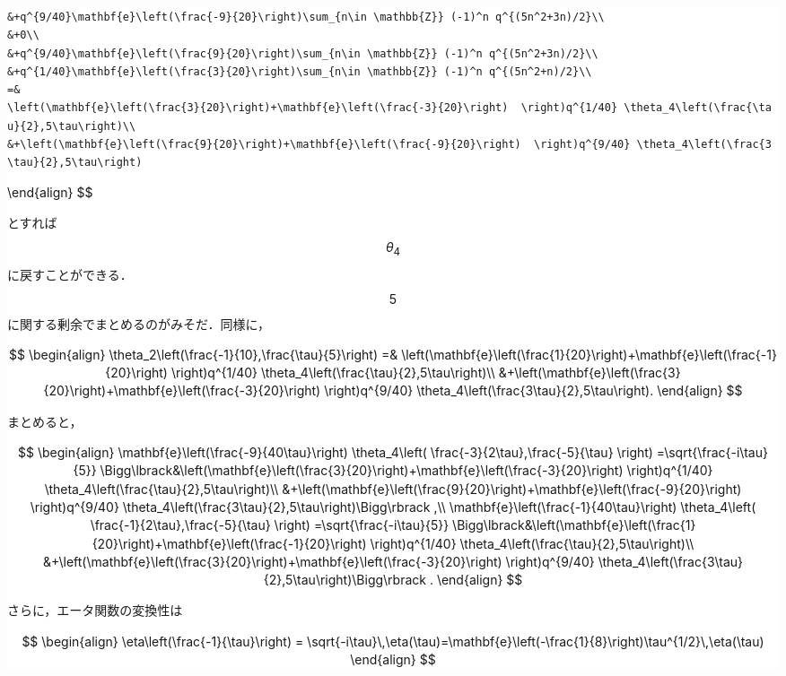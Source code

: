     &+q^{9/40}\mathbf{e}\left(\frac{-9}{20}\right)\sum_{n\in \mathbb{Z}} (-1)^n q^{(5n^2+3n)/2}\\
    &+0\\
    &+q^{9/40}\mathbf{e}\left(\frac{9}{20}\right)\sum_{n\in \mathbb{Z}} (-1)^n q^{(5n^2+3n)/2}\\
    &+q^{1/40}\mathbf{e}\left(\frac{3}{20}\right)\sum_{n\in \mathbb{Z}} (-1)^n q^{(5n^2+n)/2}\\
    =&
    \left(\mathbf{e}\left(\frac{3}{20}\right)+\mathbf{e}\left(\frac{-3}{20}\right)  \right)q^{1/40} \theta_4\left(\frac{\tau}{2},5\tau\right)\\
    &+\left(\mathbf{e}\left(\frac{9}{20}\right)+\mathbf{e}\left(\frac{-9}{20}\right)  \right)q^{9/40} \theta_4\left(\frac{3\tau}{2},5\tau\right)
\end{align}
$$

とすれば $$\theta_4$$ に戻すことができる．$$5$$ に関する剰余でまとめるのがみそだ．同様に，

$$
\begin{align}
    \theta_2\left(\frac{-1}{10},\frac{\tau}{5}\right) 
                                                    =&
    \left(\mathbf{e}\left(\frac{1}{20}\right)+\mathbf{e}\left(\frac{-1}{20}\right)  \right)q^{1/40} \theta_4\left(\frac{\tau}{2},5\tau\right)\\
    &+\left(\mathbf{e}\left(\frac{3}{20}\right)+\mathbf{e}\left(\frac{-3}{20}\right)  \right)q^{9/40} \theta_4\left(\frac{3\tau}{2},5\tau\right).
\end{align}
$$

まとめると，

$$
\begin{align}
    \mathbf{e}\left(\frac{-9}{40\tau}\right) \theta_4\left(
    \frac{-3}{2\tau},\frac{-5}{\tau}
    \right)
    =\sqrt{\frac{-i\tau}{5}}
        \Bigg\lbrack&\left(\mathbf{e}\left(\frac{3}{20}\right)+\mathbf{e}\left(\frac{-3}{20}\right)  \right)q^{1/40} \theta_4\left(\frac{\tau}{2},5\tau\right)\\
        &+\left(\mathbf{e}\left(\frac{9}{20}\right)+\mathbf{e}\left(\frac{-9}{20}\right)  \right)q^{9/40} \theta_4\left(\frac{3\tau}{2},5\tau\right)\Bigg\rbrack
   ,\\
    \mathbf{e}\left(\frac{-1}{40\tau}\right) \theta_4\left(
    \frac{-1}{2\tau},\frac{-5}{\tau}
    \right)
    =\sqrt{\frac{-i\tau}{5}}
        \Bigg\lbrack&\left(\mathbf{e}\left(\frac{1}{20}\right)+\mathbf{e}\left(\frac{-1}{20}\right)  \right)q^{1/40} \theta_4\left(\frac{\tau}{2},5\tau\right)\\
        &+\left(\mathbf{e}\left(\frac{3}{20}\right)+\mathbf{e}\left(\frac{-3}{20}\right)  \right)q^{9/40} \theta_4\left(\frac{3\tau}{2},5\tau\right)\Bigg\rbrack
    .
\end{align}
$$

さらに，エータ関数の変換性は

$$
\begin{align}
    \eta\left(\frac{-1}{\tau}\right) = \sqrt{-i\tau}\,\eta(\tau)=\mathbf{e}\left(-\frac{1}{8}\right)\tau^{1/2}\,\eta(\tau)
\end{align}
$$

